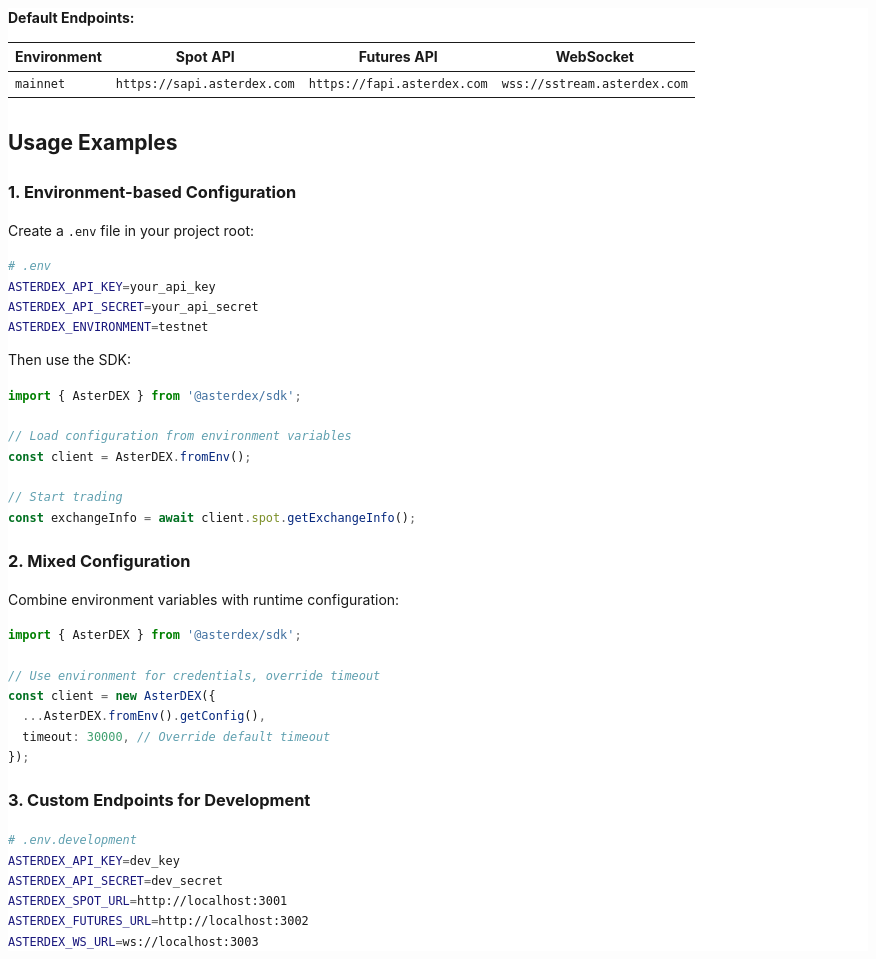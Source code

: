 **Default Endpoints:**

| Environment | Spot API | Futures API | WebSocket |
|------------|----------|-------------|-----------|
| `mainnet` | `https://sapi.asterdex.com` | `https://fapi.asterdex.com` | `wss://sstream.asterdex.com` |

## Usage Examples

### 1. Environment-based Configuration

Create a `.env` file in your project root:

```bash
# .env
ASTERDEX_API_KEY=your_api_key
ASTERDEX_API_SECRET=your_api_secret
ASTERDEX_ENVIRONMENT=testnet
```

Then use the SDK:

```typescript
import { AsterDEX } from '@asterdex/sdk';

// Load configuration from environment variables
const client = AsterDEX.fromEnv();

// Start trading
const exchangeInfo = await client.spot.getExchangeInfo();
```

### 2. Mixed Configuration

Combine environment variables with runtime configuration:

```typescript
import { AsterDEX } from '@asterdex/sdk';

// Use environment for credentials, override timeout
const client = new AsterDEX({
  ...AsterDEX.fromEnv().getConfig(),
  timeout: 30000, // Override default timeout
});
```

### 3. Custom Endpoints for Development

```bash
# .env.development
ASTERDEX_API_KEY=dev_key
ASTERDEX_API_SECRET=dev_secret
ASTERDEX_SPOT_URL=http://localhost:3001
ASTERDEX_FUTURES_URL=http://localhost:3002
ASTERDEX_WS_URL=ws://localhost:3003
```
